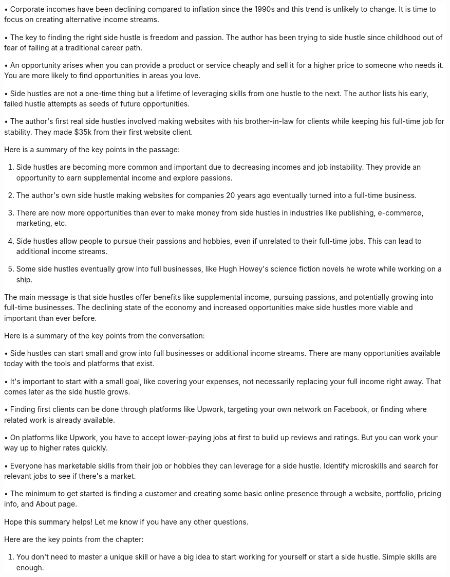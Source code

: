 • Corporate incomes have been declining compared to inflation since the 1990s and this trend is unlikely to change. It is time to focus on creating alternative income streams.

• The key to finding the right side hustle is freedom and passion. The author has been trying to side hustle since childhood out of fear of failing at a traditional career path.

• An opportunity arises when you can provide a product or service cheaply and sell it for a higher price to someone who needs it. You are more likely to find opportunities in areas you love.

• Side hustles are not a one-time thing but a lifetime of leveraging skills from one hustle to the next. The author lists his early, failed hustle attempts as seeds of future opportunities.

• The author's first real side hustles involved making websites with his brother-in-law for clients while keeping his full-time job for stability. They made $35k from their first website client.

 Here is a summary of the key points in the passage:

1. Side hustles are becoming more common and important due to decreasing incomes and job instability. They provide an opportunity to earn supplemental income and explore passions.  

2. The author's own side hustle making websites for companies 20 years ago eventually turned into a full-time business.    

3. There are now more opportunities than ever to make money from side hustles in industries like publishing, e-commerce, marketing, etc.

4. Side hustles allow people to pursue their passions and hobbies, even if unrelated to their full-time jobs. This can lead to additional income streams.

5. Some side hustles eventually grow into full businesses, like Hugh Howey's science fiction novels he wrote while working on a ship.

The main message is that side hustles offer benefits like supplemental income, pursuing passions, and potentially growing into full-time businesses. The declining state of the economy and increased opportunities make side hustles more viable and important than ever before.

 Here is a summary of the key points from the conversation:

• Side hustles can start small and grow into full businesses or additional income streams. There are many opportunities available today with the tools and platforms that exist.

• It's important to start with a small goal, like covering your expenses, not necessarily replacing your full income right away. That comes later as the side hustle grows.

• Finding first clients can be done through platforms like Upwork, targeting your own network on Facebook, or finding where related work is already available.

• On platforms like Upwork, you have to accept lower-paying jobs at first to build up reviews and ratings. But you can work your way up to higher rates quickly. 

• Everyone has marketable skills from their job or hobbies they can leverage for a side hustle. Identify microskills and search for relevant jobs to see if there's a market.

• The minimum to get started is finding a customer and creating some basic online presence through a website, portfolio, pricing info, and About page.  

Hope this summary helps! Let me know if you have any other questions.

 Here are the key points from the chapter:

1. You don't need to master a unique skill or have a big idea to start working for yourself or start a side hustle. Simple skills are enough.
